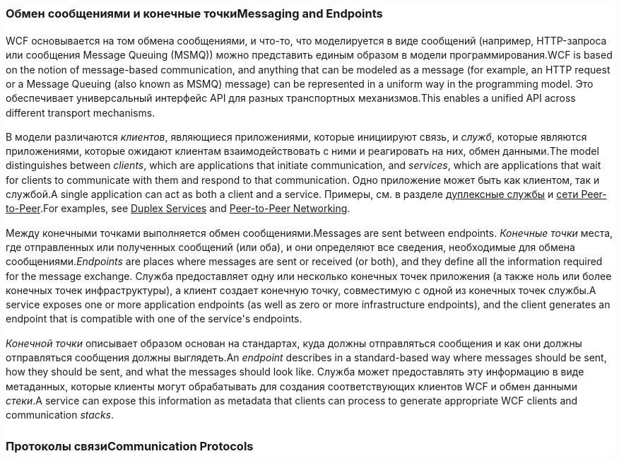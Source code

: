 ### <a name="messaging-and-endpoints"></a><span data-ttu-id="6c7d0-110">Обмен сообщениями и конечные точки</span><span class="sxs-lookup"><span data-stu-id="6c7d0-110">Messaging and Endpoints</span></span>  
 <span data-ttu-id="6c7d0-111">WCF основывается на том обмена сообщениями, и что-то, что моделируется в виде сообщений (например, HTTP-запроса или сообщения Message Queuing (MSMQ)) можно представить единым образом в модели программирования.</span><span class="sxs-lookup"><span data-stu-id="6c7d0-111">WCF is based on the notion of message-based communication, and anything that can be modeled as a message (for example, an HTTP request or a Message Queuing (also known as MSMQ) message) can be represented in a uniform way in the programming model.</span></span> <span data-ttu-id="6c7d0-112">Это обеспечивает универсальный интерфейс API для разных транспортных механизмов.</span><span class="sxs-lookup"><span data-stu-id="6c7d0-112">This enables a unified API across different transport mechanisms.</span></span>  
  
 <span data-ttu-id="6c7d0-113">В модели различаются *клиентов*, являющиеся приложениями, которые инициируют связь, и *служб*, которые являются приложениями, которые ожидают клиентам взаимодействовать с ними и реагировать на них, обмен данными.</span><span class="sxs-lookup"><span data-stu-id="6c7d0-113">The model distinguishes between *clients*, which are applications that initiate communication, and *services*, which are applications that wait for clients to communicate with them and respond to that communication.</span></span> <span data-ttu-id="6c7d0-114">Одно приложение может быть как клиентом, так и службой.</span><span class="sxs-lookup"><span data-stu-id="6c7d0-114">A single application can act as both a client and a service.</span></span> <span data-ttu-id="6c7d0-115">Примеры, см. в разделе [дуплексные службы](../../../docs/framework/wcf/feature-details/duplex-services.md) и [сети Peer-to-Peer](../../../docs/framework/wcf/feature-details/peer-to-peer-networking.md).</span><span class="sxs-lookup"><span data-stu-id="6c7d0-115">For examples, see [Duplex Services](../../../docs/framework/wcf/feature-details/duplex-services.md) and [Peer-to-Peer Networking](../../../docs/framework/wcf/feature-details/peer-to-peer-networking.md).</span></span>  
  
 <span data-ttu-id="6c7d0-116">Между конечными точками выполняется обмен сообщениями.</span><span class="sxs-lookup"><span data-stu-id="6c7d0-116">Messages are sent between endpoints.</span></span> <span data-ttu-id="6c7d0-117">*Конечные точки* места, где отправленных или полученных сообщений (или оба), и они определяют все сведения, необходимые для обмена сообщениями.</span><span class="sxs-lookup"><span data-stu-id="6c7d0-117">*Endpoints* are places where messages are sent or received (or both), and they define all the information required for the message exchange.</span></span> <span data-ttu-id="6c7d0-118">Служба предоставляет одну или несколько конечных точек приложения (а также ноль или более конечных точек инфраструктуры), а клиент создает конечную точку, совместимую с одной из конечных точек службы.</span><span class="sxs-lookup"><span data-stu-id="6c7d0-118">A service exposes one or more application endpoints (as well as zero or more infrastructure endpoints), and the client generates an endpoint that is compatible with one of the service's endpoints.</span></span>  
  
 <span data-ttu-id="6c7d0-119">*Конечной точки* описывает образом основан на стандартах, куда должны отправляться сообщения и как они должны отправляться сообщения должны выглядеть.</span><span class="sxs-lookup"><span data-stu-id="6c7d0-119">An *endpoint* describes in a standard-based way where messages should be sent, how they should be sent, and what the messages should look like.</span></span> <span data-ttu-id="6c7d0-120">Служба может предоставлять эту информацию в виде метаданных, которые клиенты могут обрабатывать для создания соответствующих клиентов WCF и обмен данными *стеки*.</span><span class="sxs-lookup"><span data-stu-id="6c7d0-120">A service can expose this information as metadata that clients can process to generate appropriate WCF clients and communication *stacks*.</span></span>  
  
### <a name="communication-protocols"></a><span data-ttu-id="6c7d0-121">Протоколы связи</span><span class="sxs-lookup"><span data-stu-id="6c7d0-121">Communication Protocols</span></span>  